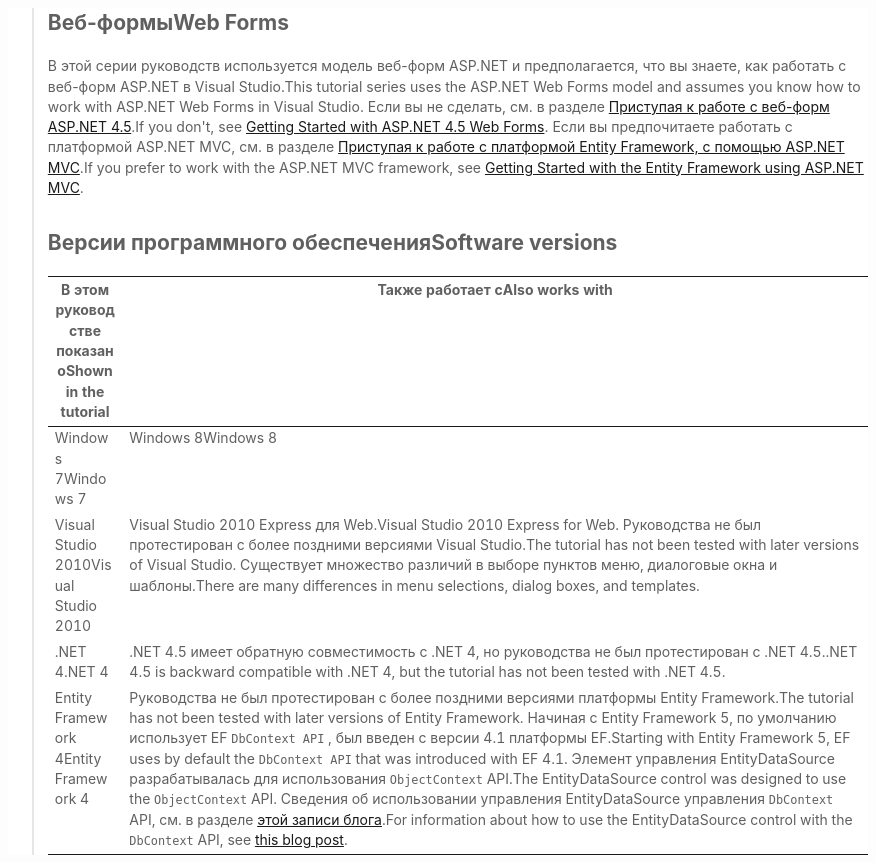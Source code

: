 > 
> ## <a name="web-forms"></a><span data-ttu-id="f476a-114">Веб-формы</span><span class="sxs-lookup"><span data-stu-id="f476a-114">Web Forms</span></span>
> 
> <span data-ttu-id="f476a-115">В этой серии руководств используется модель веб-форм ASP.NET и предполагается, что вы знаете, как работать с веб-форм ASP.NET в Visual Studio.</span><span class="sxs-lookup"><span data-stu-id="f476a-115">This tutorial series uses the ASP.NET Web Forms model and assumes you know how to work with ASP.NET Web Forms in Visual Studio.</span></span> <span data-ttu-id="f476a-116">Если вы не сделать, см. в разделе [Приступая к работе с веб-форм ASP.NET 4.5](../../getting-started/getting-started-with-aspnet-45-web-forms/introduction-and-overview.md).</span><span class="sxs-lookup"><span data-stu-id="f476a-116">If you don't, see [Getting Started with ASP.NET 4.5 Web Forms](../../getting-started/getting-started-with-aspnet-45-web-forms/introduction-and-overview.md).</span></span> <span data-ttu-id="f476a-117">Если вы предпочитаете работать с платформой ASP.NET MVC, см. в разделе [Приступая к работе с платформой Entity Framework, с помощью ASP.NET MVC](../../../../mvc/overview/getting-started/getting-started-with-ef-using-mvc/creating-an-entity-framework-data-model-for-an-asp-net-mvc-application.md).</span><span class="sxs-lookup"><span data-stu-id="f476a-117">If you prefer to work with the ASP.NET MVC framework, see [Getting Started with the Entity Framework using ASP.NET MVC](../../../../mvc/overview/getting-started/getting-started-with-ef-using-mvc/creating-an-entity-framework-data-model-for-an-asp-net-mvc-application.md).</span></span>
> 
> ## <a name="software-versions"></a><span data-ttu-id="f476a-118">Версии программного обеспечения</span><span class="sxs-lookup"><span data-stu-id="f476a-118">Software versions</span></span>
> 
> | <span data-ttu-id="f476a-119">**В этом руководстве показано**</span><span class="sxs-lookup"><span data-stu-id="f476a-119">**Shown in the tutorial**</span></span> | <span data-ttu-id="f476a-120">**Также работает с**</span><span class="sxs-lookup"><span data-stu-id="f476a-120">**Also works with**</span></span> |
> | --- | --- |
> | <span data-ttu-id="f476a-121">Windows 7</span><span class="sxs-lookup"><span data-stu-id="f476a-121">Windows 7</span></span> | <span data-ttu-id="f476a-122">Windows 8</span><span class="sxs-lookup"><span data-stu-id="f476a-122">Windows 8</span></span> |
> | <span data-ttu-id="f476a-123">Visual Studio 2010</span><span class="sxs-lookup"><span data-stu-id="f476a-123">Visual Studio 2010</span></span> | <span data-ttu-id="f476a-124">Visual Studio 2010 Express для Web.</span><span class="sxs-lookup"><span data-stu-id="f476a-124">Visual Studio 2010 Express for Web.</span></span> <span data-ttu-id="f476a-125">Руководства не был протестирован с более поздними версиями Visual Studio.</span><span class="sxs-lookup"><span data-stu-id="f476a-125">The tutorial has not been tested with later versions of Visual Studio.</span></span> <span data-ttu-id="f476a-126">Существует множество различий в выборе пунктов меню, диалоговые окна и шаблоны.</span><span class="sxs-lookup"><span data-stu-id="f476a-126">There are many differences in menu selections, dialog boxes, and templates.</span></span> |
> | <span data-ttu-id="f476a-127">.NET 4</span><span class="sxs-lookup"><span data-stu-id="f476a-127">.NET 4</span></span> | <span data-ttu-id="f476a-128">.NET 4.5 имеет обратную совместимость с .NET 4, но руководства не был протестирован с .NET 4.5.</span><span class="sxs-lookup"><span data-stu-id="f476a-128">.NET 4.5 is backward compatible with .NET 4, but the tutorial has not been tested with .NET 4.5.</span></span> |
> | <span data-ttu-id="f476a-129">Entity Framework 4</span><span class="sxs-lookup"><span data-stu-id="f476a-129">Entity Framework 4</span></span> | <span data-ttu-id="f476a-130">Руководства не был протестирован с более поздними версиями платформы Entity Framework.</span><span class="sxs-lookup"><span data-stu-id="f476a-130">The tutorial has not been tested with later versions of Entity Framework.</span></span> <span data-ttu-id="f476a-131">Начиная с Entity Framework 5, по умолчанию использует EF `DbContext API` , был введен с версии 4.1 платформы EF.</span><span class="sxs-lookup"><span data-stu-id="f476a-131">Starting with Entity Framework 5, EF uses by default the `DbContext API` that was introduced with EF 4.1.</span></span> <span data-ttu-id="f476a-132">Элемент управления EntityDataSource разрабатывалась для использования `ObjectContext` API.</span><span class="sxs-lookup"><span data-stu-id="f476a-132">The EntityDataSource control was designed to use the `ObjectContext` API.</span></span> <span data-ttu-id="f476a-133">Сведения об использовании управления EntityDataSource управления `DbContext` API, см. в разделе [этой записи блога](https://blogs.msdn.com/b/webdev/archive/2012/09/13/how-to-use-the-entitydatasource-control-with-entity-framework-code-first.aspx).</span><span class="sxs-lookup"><span data-stu-id="f476a-133">For information about how to use the EntityDataSource control with the `DbContext` API, see [this blog post](https://blogs.msdn.com/b/webdev/archive/2012/09/13/how-to-use-the-entitydatasource-control-with-entity-framework-code-first.aspx).</span></span> |
> 